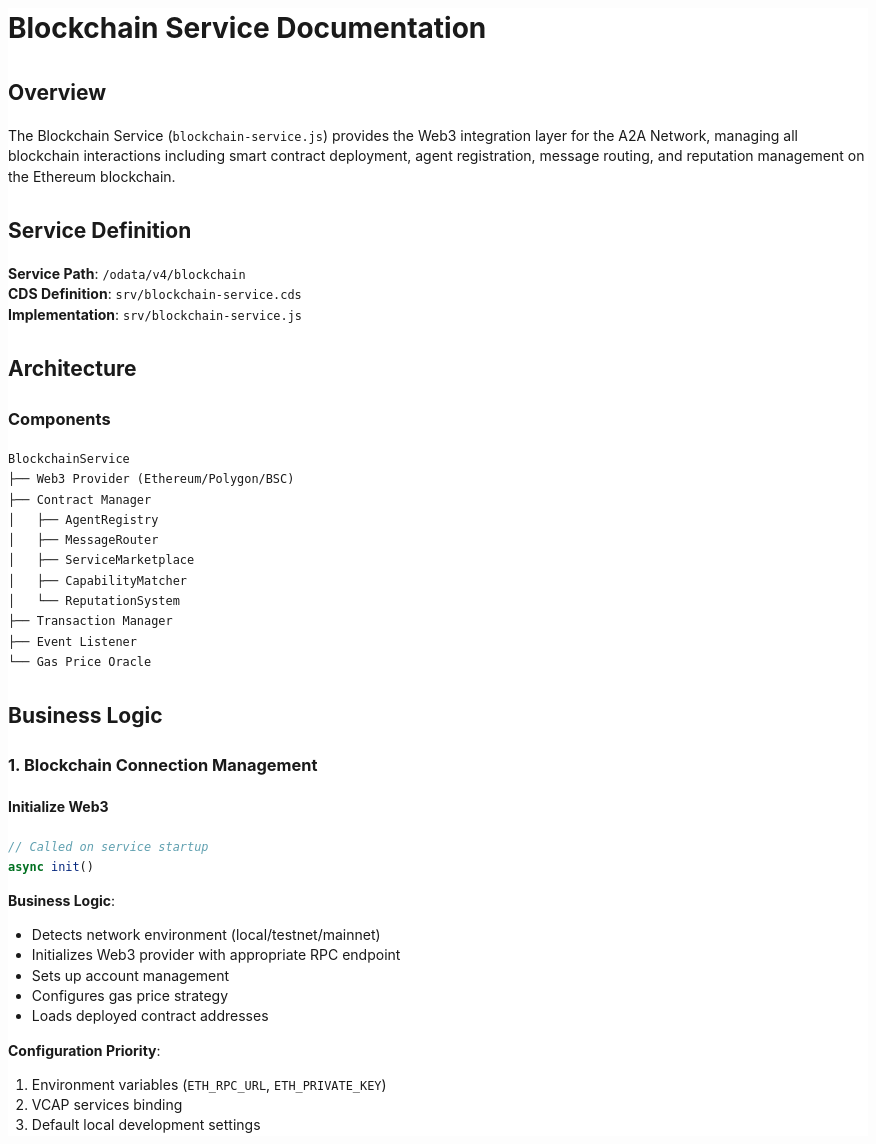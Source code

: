 # Blockchain Service Documentation

## Overview

The Blockchain Service (`blockchain-service.js`) provides the Web3 integration layer for the A2A Network, managing all blockchain interactions including smart contract deployment, agent registration, message routing, and reputation management on the Ethereum blockchain.

## Service Definition

**Service Path**: `/odata/v4/blockchain`  
**CDS Definition**: `srv/blockchain-service.cds`  
**Implementation**: `srv/blockchain-service.js`

## Architecture

### Components
```
BlockchainService
├── Web3 Provider (Ethereum/Polygon/BSC)
├── Contract Manager
│   ├── AgentRegistry
│   ├── MessageRouter
│   ├── ServiceMarketplace
│   ├── CapabilityMatcher
│   └── ReputationSystem
├── Transaction Manager
├── Event Listener
└── Gas Price Oracle
```

## Business Logic

### 1. Blockchain Connection Management

#### Initialize Web3
```javascript
// Called on service startup
async init()
```

**Business Logic**:
- Detects network environment (local/testnet/mainnet)
- Initializes Web3 provider with appropriate RPC endpoint
- Sets up account management
- Configures gas price strategy
- Loads deployed contract addresses

**Configuration Priority**:
1. Environment variables (`ETH_RPC_URL`, `ETH_PRIVATE_KEY`)
2. VCAP services binding
3. Default local development settings
